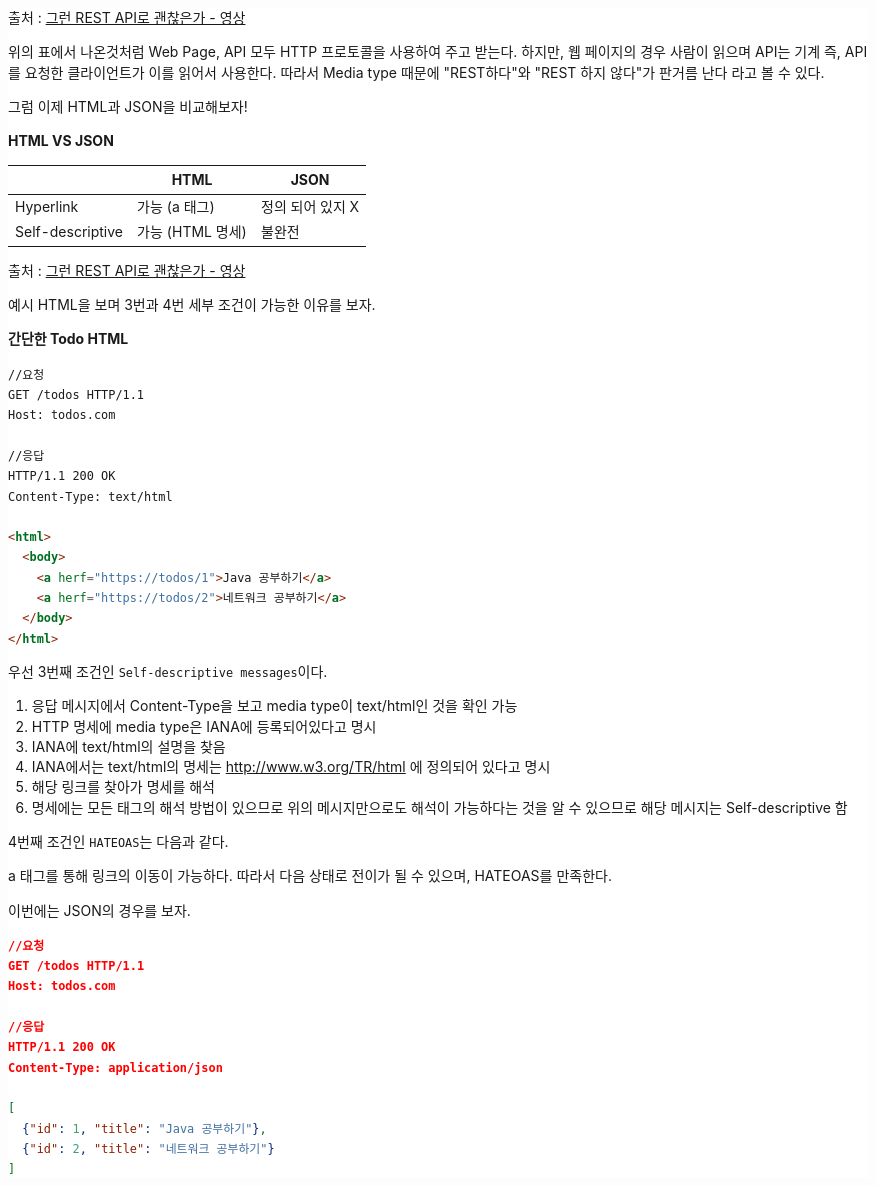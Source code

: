출처 : [그런 REST API로 괜찮은가 - 영상](https://www.youtube.com/watch?v=RP_f5dMoHFc&feature=youtu.be&t=0s)

위의 표에서 나온것처럼 Web Page, API 모두 HTTP 프로토콜을 사용하여 주고 받는다.
하지만, 웹 페이지의 경우 사람이 읽으며 API는 기계 즉, API를 요청한 클라이언트가 이를 읽어서 사용한다.
따라서 Media type 때문에 "REST하다"와 "REST 하지 않다"가 판거름 난다 라고 볼 수 있다.

그럼 이제 HTML과 JSON을 비교해보자!

**HTML VS JSON**

|                  | HTML             | JSON             |
| ---------------- | ---------------- | ---------------- |
| Hyperlink        | 가능 (a 태그)    | 정의 되어 있지 X |
| Self-descriptive | 가능 (HTML 명세) | 불완전           |

출처 : [그런 REST API로 괜찮은가 - 영상](https://www.youtube.com/watch?v=RP_f5dMoHFc&feature=youtu.be&t=0s)

예시 HTML을 보며 3번과 4번 세부 조건이 가능한 이유를 보자.

**간단한 Todo HTML**

```html
//요청
GET /todos HTTP/1.1
Host: todos.com

//응답
HTTP/1.1 200 OK
Content-Type: text/html

<html>
  <body>
    <a herf="https://todos/1">Java 공부하기</a>
    <a herf="https://todos/2">네트워크 공부하기</a>
  </body>
</html> 
```

우선 3번째 조건인 `Self-descriptive messages`이다.

1. 응답 메시지에서 Content-Type을 보고 media type이 text/html인 것을 확인 가능
2. HTTP 명세에 media type은 IANA에 등록되어있다고 명시
3. IANA에 text/html의 설명을 찾음
4. IANA에서는 text/html의 명세는 http://www.w3.org/TR/html 에 정의되어 있다고 명시
5. 해당 링크를 찾아가 명세를 해석
6. 명세에는 모든 태그의 해석 방법이 있으므로 위의 메시지만으로도 해석이 가능하다는 것을 알 수 있으므로 해당 메시지는 Self-descriptive 함

4번째 조건인 `HATEOAS`는 다음과 같다.

a 태그를 통해 링크의 이동이 가능하다.
따라서 다음 상태로 전이가 될 수 있으며, HATEOAS를 만족한다.



이번에는 JSON의 경우를 보자.

```json
//요청
GET /todos HTTP/1.1
Host: todos.com

//응답
HTTP/1.1 200 OK
Content-Type: application/json

[
  {"id": 1, "title": "Java 공부하기"},
  {"id": 2, "title": "네트워크 공부하기"}
]
```
